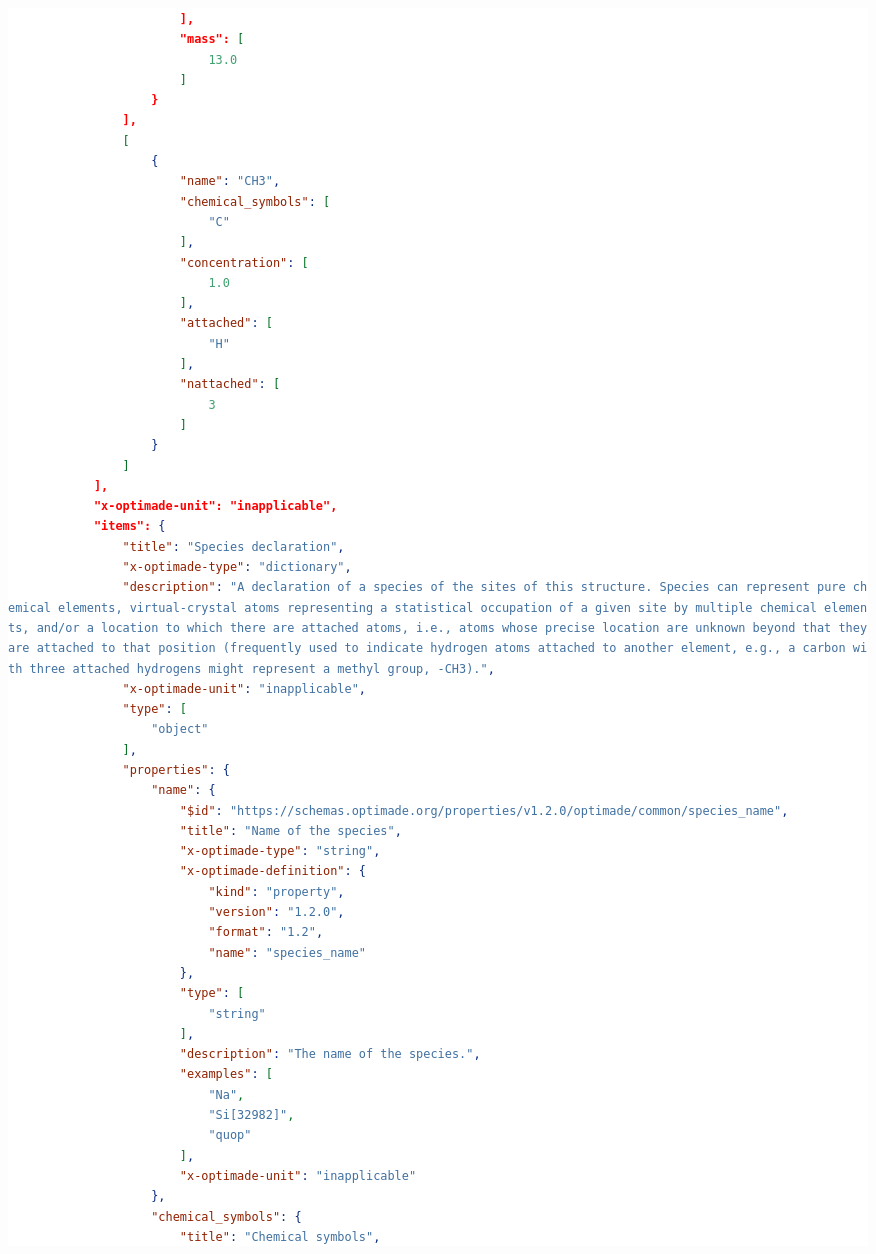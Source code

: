 ``` json
                        ],
                        "mass": [
                            13.0
                        ]
                    }
                ],
                [
                    {
                        "name": "CH3",
                        "chemical_symbols": [
                            "C"
                        ],
                        "concentration": [
                            1.0
                        ],
                        "attached": [
                            "H"
                        ],
                        "nattached": [
                            3
                        ]
                    }
                ]
            ],
            "x-optimade-unit": "inapplicable",
            "items": {
                "title": "Species declaration",
                "x-optimade-type": "dictionary",
                "description": "A declaration of a species of the sites of this structure. Species can represent pure chemical elements, virtual-crystal atoms representing a statistical occupation of a given site by multiple chemical elements, and/or a location to which there are attached atoms, i.e., atoms whose precise location are unknown beyond that they are attached to that position (frequently used to indicate hydrogen atoms attached to another element, e.g., a carbon with three attached hydrogens might represent a methyl group, -CH3).",
                "x-optimade-unit": "inapplicable",
                "type": [
                    "object"
                ],
                "properties": {
                    "name": {
                        "$id": "https://schemas.optimade.org/properties/v1.2.0/optimade/common/species_name",
                        "title": "Name of the species",
                        "x-optimade-type": "string",
                        "x-optimade-definition": {
                            "kind": "property",
                            "version": "1.2.0",
                            "format": "1.2",
                            "name": "species_name"
                        },
                        "type": [
                            "string"
                        ],
                        "description": "The name of the species.",
                        "examples": [
                            "Na",
                            "Si[32982]",
                            "quop"
                        ],
                        "x-optimade-unit": "inapplicable"
                    },
                    "chemical_symbols": {
                        "title": "Chemical symbols",
```